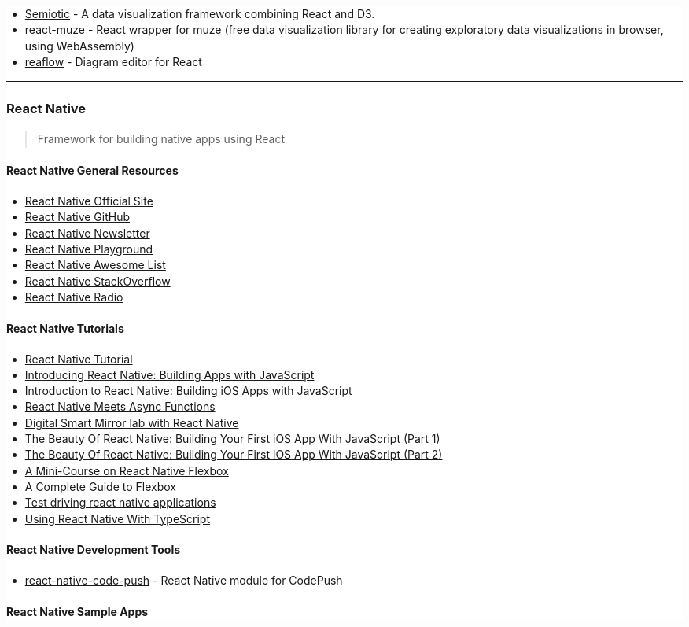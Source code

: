 * [Semiotic](https://github.com/nteract/semiotic) - A data visualization framework combining React and D3.
* [react-muze](https://github.com/chartshq/react-muze) - React wrapper for [muze](https://muzejs.org/) (free data visualization library for creating exploratory data visualizations in browser, using WebAssembly)
* [reaflow](https://github.com/reaviz/reaflow/) - Diagram editor for React

---

### React Native

> Framework for building native apps using React

#### React Native General Resources

* [React Native Official Site](https://facebook.github.io/react-native/)
* [React Native GitHub](https://github.com/facebook/react-native)
* [React Native Newsletter](http://brentvatne.ca/react-native-newsletter/)
* [React Native Playground](https://rnplay.org/)
* [React Native Awesome List](https://github.com/jondot/awesome-react-native)
* [React Native StackOverflow](http://stackoverflow.com/questions/tagged/react-native)
* [React Native Radio](https://devchat.tv/react-native-radio/)

#### React Native Tutorials

* [React Native Tutorial](https://facebook.github.io/react-native/docs/tutorial.html)
* [Introducing React Native: Building Apps with JavaScript](http://www.raywenderlich.com/99473/introducing-react-native-building-apps-javascript)
* [Introduction to React Native: Building iOS Apps with JavaScript](http://www.appcoda.com/react-native-introduction/)
* [React Native Meets Async Functions](https://medium.com/the-exponent-log/react-native-meets-async-functions-3e6f81111173)
* [Digital Smart Mirror lab with React Native](http://atticuswhite.com/blog/react-native-smart-mirror-lab/)
* [The Beauty Of React Native: Building Your First iOS App With JavaScript (Part 1)](https://www.smashingmagazine.com/2016/04/the-beauty-of-react-native-building-your-first-ios-app-with-javascript-part-1/)
* [The Beauty Of React Native: Building Your First iOS App With JavaScript (Part 2)](https://www.smashingmagazine.com/2016/04/how-to-build-your-first-ios-app-with-javascript/)
* [A Mini-Course on React Native Flexbox](https://medium.com/@yoniweisbrod/a-mini-course-on-react-native-flexbox-2832a1ccc6)
* [A Complete Guide to Flexbox](https://css-tricks.com/snippets/css/a-guide-to-flexbox/)
* [Test driving react native applications](http://www.multunus.com/blog/2016/07/test-driving-react-native-applications/)
* [Using React Native With TypeScript](https://medium.com/@jan.hesters/using-typescript-with-react-native-946aa4b4ae6f)

#### React Native Development Tools

* [react-native-code-push](https://github.com/microsoft/react-native-code-push) - React Native module for CodePush

#### React Native Sample Apps
